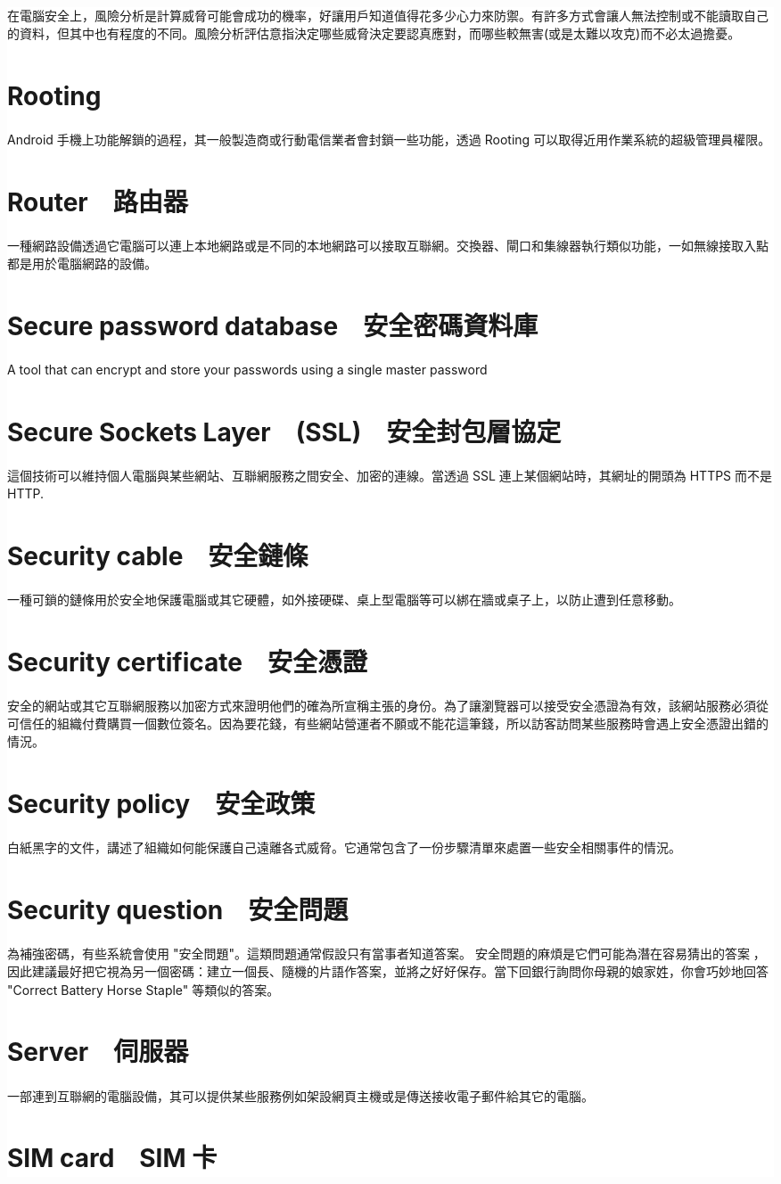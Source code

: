 在電腦安全上，風險分析是計算威脅可能會成功的機率，好讓用戶知道值得花多少心力來防禦。有許多方式會讓人無法控制或不能讀取自己的資料，但其中也有程度的不同。風險分析評估意指決定哪些威脅決定要認真應對，而哪些較無害(或是太難以攻克)而不必太過擔憂。


# Rooting

Android 手機上功能解鎖的過程，其一般製造商或行動電信業者會封鎖一些功能，透過 Rooting 可以取得近用作業系統的超級管理員權限。

#  Router　路由器

一種網路設備透過它電腦可以連上本地網路或是不同的本地網路可以接取互聯網。交換器、閘口和集線器執行類似功能，一如無線接取入點都是用於電腦網路的設備。


# Secure password database　安全密碼資料庫

A tool that can encrypt and store your passwords using a single master password

# Secure Sockets Layer　(SSL)　安全封包層協定 

這個技術可以維持個人電腦與某些網站、互聯網服務之間安全、加密的連線。當透過 SSL 連上某個網站時，其網址的開頭為 HTTPS 而不是 HTTP.

#  Security cable　安全鏈條

一種可鎖的鏈條用於安全地保護電腦或其它硬體，如外接硬碟、桌上型電腦等可以綁在牆或桌子上，以防止遭到任意移動。　


# Security certificate　安全憑證

安全的網站或其它互聯網服務以加密方式來證明他們的確為所宣稱主張的身份。為了讓瀏覽器可以接受安全憑證為有效，該網站服務必須從可信任的組織付費購買一個數位簽名。因為要花錢，有些網站營運者不願或不能花這筆錢，所以訪客訪問某些服務時會遇上安全憑證出錯的情況。


#  Security policy　安全政策

白紙黑字的文件，講述了組織如何能保護自己遠離各式威脅。它通常包含了一份步驟清單來處置一些安全相關事件的情況。

# Security question　安全問題

為補強密碼，有些系統會使用 "安全問題"。這類問題通常假設只有當事者知道答案。 安全問題的麻煩是它們可能為潛在容易猜出的答案 ，因此建議最好把它視為另一個密碼：建立一個長、隨機的片語作答案，並將之好好保存。當下回銀行詢問你母親的娘家姓，你會巧妙地回答 "Correct Battery Horse Staple" 等類似的答案。

# Server　伺服器

一部連到互聯網的電腦設備，其可以提供某些服務例如架設網頁主機或是傳送接收電子郵件給其它的電腦。

# SIM card　SIM 卡
